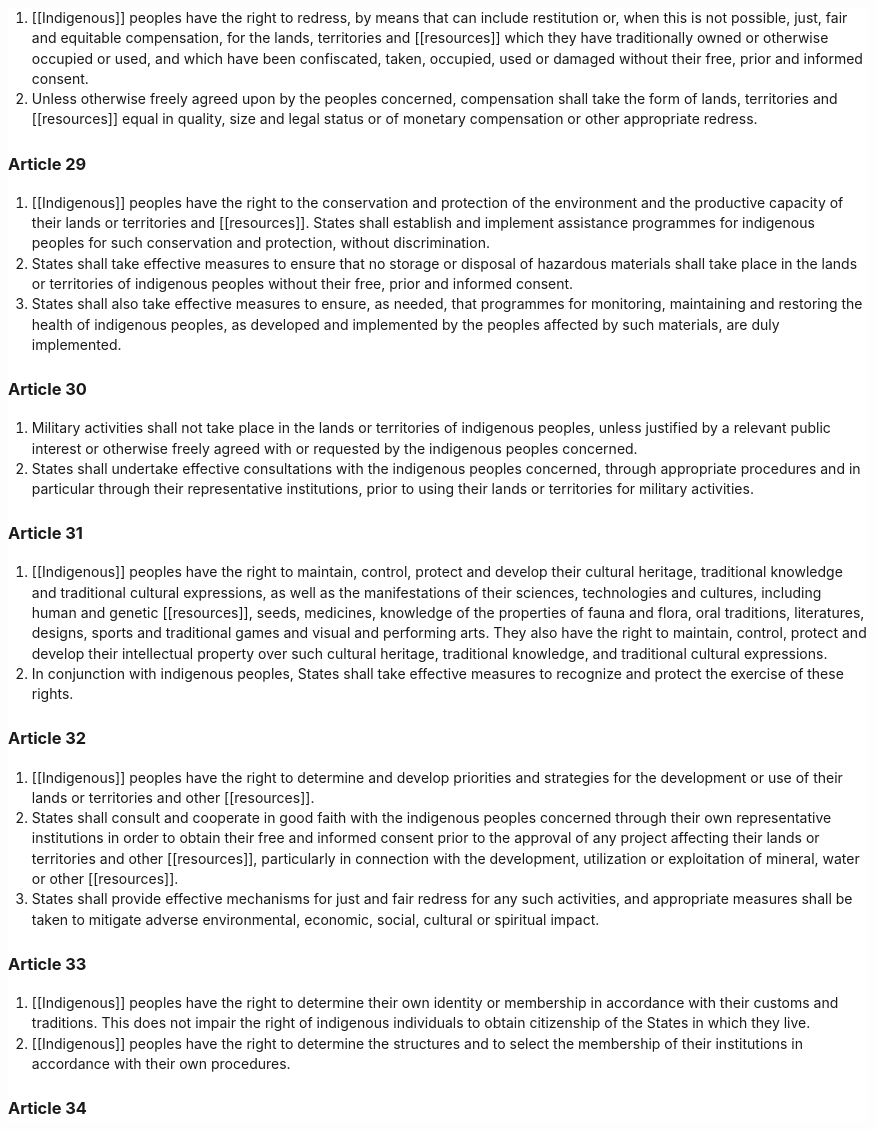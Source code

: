 1.  [[Indigenous]] peoples have the right to redress, by means that can include restitution or, when this is not possible, just, fair and equitable compensation, for the lands, territories and [[resources]] which they have traditionally owned or otherwise occupied or used, and which have been confiscated, taken, occupied, used or damaged without their free, prior and informed consent.
2.  Unless otherwise freely agreed upon by the peoples concerned, compensation shall take the form of lands, territories and [[resources]] equal in quality, size and legal status or of monetary compensation or other appropriate redress.
<a id="orgade4d8a"></a>
### Article 29
1.  [[Indigenous]] peoples have the right to the conservation and protection of the environment and the productive capacity of their lands or territories and [[resources]]. States shall establish and implement assistance programmes for indigenous peoples for such conservation and protection, without discrimination.
2.  States shall take effective measures to ensure that no storage or disposal of hazardous materials shall take place in the lands or territories of indigenous peoples without their free, prior and informed consent.
3.  States shall also take effective measures to ensure, as needed, that programmes for monitoring, maintaining and restoring the health of indigenous peoples, as developed and implemented by the peoples affected by such materials, are duly implemented.
<a id="orge4fe757"></a>
### Article 30
1.  Military activities shall not take place in the lands or territories of indigenous peoples, unless justified by a relevant public interest or otherwise freely agreed with or requested by the indigenous peoples concerned.
2.  States shall undertake effective consultations with the indigenous peoples concerned, through appropriate procedures and in particular through their representative institutions, prior to using their lands or territories for military activities.
<a id="org56c752a"></a>
### Article 31
1.  [[Indigenous]] peoples have the right to maintain, control, protect and develop their cultural heritage, traditional knowledge and traditional cultural expressions, as well as the manifestations of their sciences, technologies and cultures, including human and genetic [[resources]], seeds, medicines, knowledge of the properties of fauna and flora, oral traditions, literatures, designs, sports and traditional games and visual and performing arts. They also have the right to maintain, control, protect and develop their intellectual property over such cultural heritage, traditional knowledge, and traditional cultural expressions.
2.  In conjunction with indigenous peoples, States shall take effective measures to recognize and protect the exercise of these rights.
<a id="orge16192b"></a>
### Article 32
1.  [[Indigenous]] peoples have the right to determine and develop priorities and strategies for the development or use of their lands or territories and other [[resources]].
2.  States shall consult and cooperate in good faith with the indigenous peoples concerned through their own representative institutions in order to obtain their free and informed consent prior to the approval of any project affecting their lands or territories and other [[resources]], particularly in connection with the development, utilization or exploitation of mineral, water or other [[resources]].
3.  States shall provide effective mechanisms for just and fair redress for any such activities, and appropriate measures shall be taken to mitigate adverse environmental, economic, social, cultural or spiritual impact.
<a id="org3da68e5"></a>
### Article 33
1.  [[Indigenous]] peoples have the right to determine their own identity or membership in accordance with their customs and traditions. This does not impair the right of indigenous individuals to obtain citizenship of the States in which they live.
2.  [[Indigenous]] peoples have the right to determine the structures and to select the membership of their institutions in accordance with their own procedures.
<a id="orgc0c9c76"></a>
### Article 34